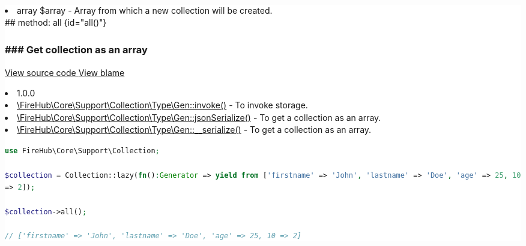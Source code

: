 <deflist>
    <def title="This method has parameters:">
        <list><li>array <format style="bold">$array</format> - <format style="italic">
Array from which a new collection will be created.
</format></li></list>
    </def>
</deflist>
## method: all {id="all()"}

<code-block lang="php">
    <![CDATA[public Gen::all()]]>
</code-block>













### ### Get collection as an array



<deflist><def title="Source code:">
                <a href="https://github.com/The-FireHub-Project/Core/blob/develop-pre-alpha-m1/src/support/collection/type/firehub.Gen.php#L93">
                    View source code
                </a>
            </def>
            <def title="Blame:">
                <a href="https://github.com/The-FireHub-Project/Core/blame/develop-pre-alpha-m1/src/support/collection/type/firehub.Gen.php#L93">
                    View blame
                </a>
            </def></deflist>
<deflist>
    <def title="Version history:">
        <list><li>1.0.0</li></list>
    </def>
</deflist>
<deflist>
    <def title="This method uses:">
        <list><li><a href="Gen.md#invoke()">\FireHub\Core\Support\Collection\Type\Gen::invoke()</a>  - <format style="italic">To invoke storage.</format></li></list>
    </def>
</deflist>
<deflist>
    <def title="This method is used by:">
        <list><li><a href="Gen.md#jsonserialize()">\FireHub\Core\Support\Collection\Type\Gen::jsonSerialize()</a>  - <format style="italic">To get a collection as an array.</format></li><li><a href="Gen.md#__serialize()">\FireHub\Core\Support\Collection\Type\Gen::__serialize()</a>  - <format style="italic">To get a collection as an array.</format></li></list>
    </def>
</deflist>
```php
use FireHub\Core\Support\Collection;

$collection = Collection::lazy(fn():Generator => yield from ['firstname' => 'John', 'lastname' => 'Doe', 'age' => 25, 10 => 2]);

$collection->all();

// ['firstname' => 'John', 'lastname' => 'Doe', 'age' => 25, 10 => 2]
```